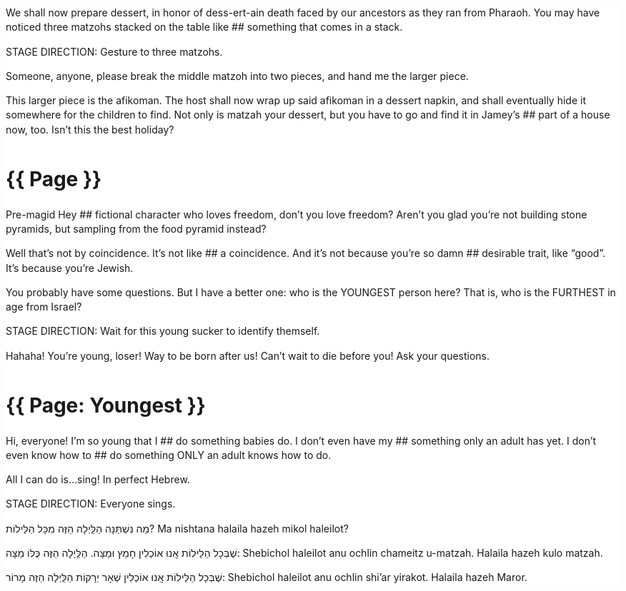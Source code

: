 
We shall now prepare dessert, in honor of dess-ert-ain death faced by our ancestors as they ran from Pharaoh. You may have noticed three matzohs stacked on the table like ## something that comes in a stack.


STAGE DIRECTION: Gesture to three matzohs.


Someone, anyone, please break the middle matzoh into two pieces, and hand me the larger piece.


This larger piece is the afikoman. The host shall now wrap up said afikoman in a dessert napkin, and shall eventually hide it somewhere for the children to find. Not only is matzah your dessert, but you have to go and find it in Jamey’s ## part of a house now, too. Isn’t this the best holiday?


# {{ Page }}
Pre-magid
Hey ## fictional character who loves freedom, don’t you love freedom? Aren’t you glad you’re not building stone pyramids, but sampling from the food pyramid instead?


Well that’s not by coincidence. It’s not like ## a coincidence. And it’s not because you’re so damn ## desirable trait, like “good”. It’s because you’re Jewish.


You probably have some questions. But I have a better one: who is the YOUNGEST person here? That is, who is the FURTHEST in age from Israel?


STAGE DIRECTION: Wait for this young sucker to identify themself.


Hahaha! You’re young, loser! Way to be born after us! Can’t wait to die before you! Ask your questions.
# {{ Page: Youngest }}


Hi, everyone! I’m so young that I ## do something babies do. I don’t even have my ## something only an adult has yet. I don’t even know how to ## do something ONLY an adult knows how to do.


All I can do is…sing! In perfect Hebrew.


STAGE DIRECTION: Everyone sings.


מַה נִּשְׁתַּנָּה הַלַּֽיְלָה הַזֶּה מִכָּל הַלֵּילוֹת?
Ma nishtana halaila hazeh mikol haleilot?


שֶׁבְּכָל הַלֵּילוֹת אָֽנוּ אוֹכְלִין חָמֵץ וּמַצָּה. הַלַּֽיְלָה הַזֶּה כֻּלּוֹ מַצָּה:
Shebichol haleilot anu ochlin chameitz u-matzah. Halaila
hazeh kulo matzah.


שֶׁבְּכָל הַלֵּילוֹת אָֽנוּ אוֹכְלִין שְׁאָר יְרָקוֹת הַלַּֽיְלָה הַזֶּה מָרוֹר:
Shebichol haleilot anu ochlin shi’ar yirakot. Halaila hazeh
Maror.
